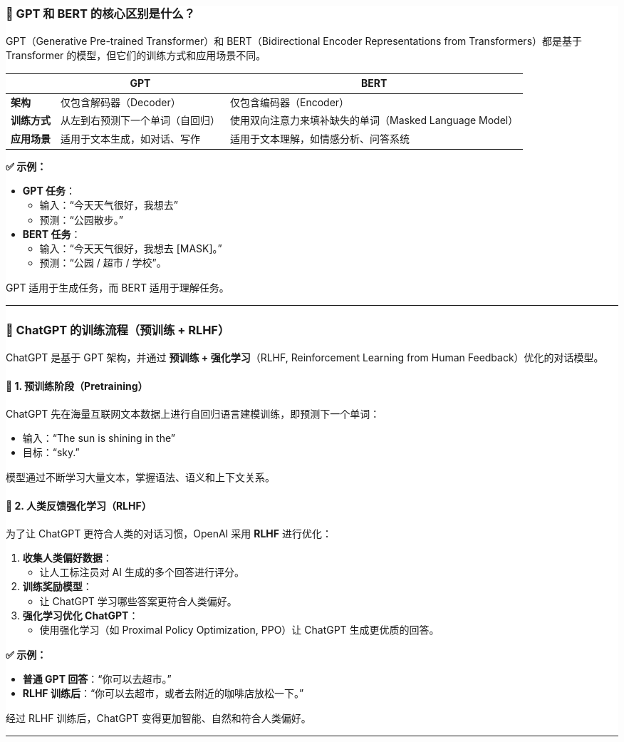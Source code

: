 
### **📌 GPT 和 BERT 的核心区别是什么？**

GPT（Generative Pre-trained Transformer）和 BERT（Bidirectional Encoder Representations from Transformers）都是基于 Transformer 的模型，但它们的训练方式和应用场景不同。

|  | **GPT** | **BERT** |
|---|---|---|
| **架构** | 仅包含解码器（Decoder） | 仅包含编码器（Encoder） |
| **训练方式** | 从左到右预测下一个单词（自回归） | 使用双向注意力来填补缺失的单词（Masked Language Model） |
| **应用场景** | 适用于文本生成，如对话、写作 | 适用于文本理解，如情感分析、问答系统 |

**✅ 示例：**
- **GPT 任务**：
  - 输入：“今天天气很好，我想去”
  - 预测：“公园散步。”
- **BERT 任务**：
  - 输入：“今天天气很好，我想去 [MASK]。”
  - 预测：“公园 / 超市 / 学校”。

GPT 适用于生成任务，而 BERT 适用于理解任务。

---

### **📌 ChatGPT 的训练流程（预训练 + RLHF）**

ChatGPT 是基于 GPT 架构，并通过 **预训练 + 强化学习**（RLHF, Reinforcement Learning from Human Feedback）优化的对话模型。

#### **🔹 1. 预训练阶段（Pretraining）**
ChatGPT 先在海量互联网文本数据上进行自回归语言建模训练，即预测下一个单词：

- 输入：“The sun is shining in the”
- 目标：“sky.”

模型通过不断学习大量文本，掌握语法、语义和上下文关系。

#### **🔹 2. 人类反馈强化学习（RLHF）**
为了让 ChatGPT 更符合人类的对话习惯，OpenAI 采用 **RLHF** 进行优化：

1. **收集人类偏好数据**：
   - 让人工标注员对 AI 生成的多个回答进行评分。
2. **训练奖励模型**：
   - 让 ChatGPT 学习哪些答案更符合人类偏好。
3. **强化学习优化 ChatGPT**：
   - 使用强化学习（如 Proximal Policy Optimization, PPO）让 ChatGPT 生成更优质的回答。

**✅ 示例：**
- **普通 GPT 回答**：“你可以去超市。”
- **RLHF 训练后**：“你可以去超市，或者去附近的咖啡店放松一下。”

经过 RLHF 训练后，ChatGPT 变得更加智能、自然和符合人类偏好。

---
